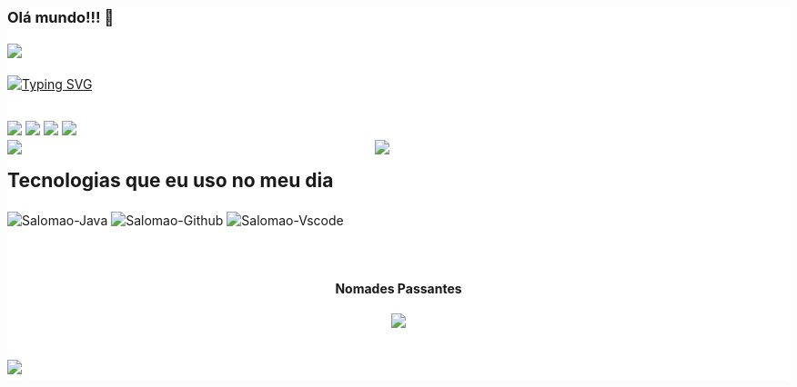 ### Olá mundo!!! 👋

<img width=100% src="https://capsule-render.vercel.app/api?type=waving&color=0000FF&height=120&section=header"/>

[![Typing SVG](https://readme-typing-svg.herokuapp.com/?color=0591E8&size=35&center=true&vCenter=true&width=1000&lines=Me+chamo+Daniel+Cabral;Tenho+46+anos;Resido+em+Recife-PE,+Brasil;Graduando+em;Administração+com+Habilitação+em+Marketing;Pela+UniFG!+:%29)](https://git.io/typing-svg)
##

 <div> 
  <a href="https://www.linkedin.com/in/danieldelso/" target="_blank"><img src="https://img.shields.io/badge/-LinkedIn-%230077B5?style=for-the-badge&logo=linkedin&logoColor=white" target="_blank"></a>
  <a href="https://twitter.com/sfarinass" target="_blank"><img src="https://img.shields.io/badge/Twitter-1DA1F2?style=for-the-badge&logo=twitter&logoColor=white"></a>
  <a href="https://www.instagram.com/daniel.delso/" target="_blank"><img src="https://img.shields.io/badge/-Instagram-%23E4405F?style=for-the-badge&logo=instagram&logoColor=white" target="_blank"></a>
 <a href="https://discord.gg/bGDFY4BEVa" target="_blank"><img src="https://img.shields.io/badge/Discord-7289DA?style=for-the-badge&logo=discord&logoColor=white" target="_blank"></a> 
</div>


<div> 
 <img align="left"  width="47%"  src="https://github-readme-stats.vercel.app/api?username=DCabral77&show_icons=true&theme=radical" />

<img align="left" width="47%" src="https://github-readme-stats.vercel.app/api/top-langs/?username=DCabral77&layout=compact" />
</div>




<h2>Tecnologias que eu uso no meu dia</h2>
<div style="display: inline_block">
  <img align="center" alt="Salomao-Java" height="30" width="40" src="https://cdn.jsdelivr.net/gh/devicons/devicon/icons/java/java-original.svg">
  <img align="center" alt="Salomao-Github" height="30" width="40" src="https://cdn.jsdelivr.net/gh/devicons/devicon/icons/git/git-plain-wordmark.svg" />
  <img align="center" alt="Salomao-Vscode" height="30" width="40" src="https://cdn.jsdelivr.net/gh/devicons/devicon/icons/vscode/vscode-original.svg" />
  </div><br>
  
  <div align="center">
<br><p align="centre"><b>Nomades Passantes</b></p>  
<p align="center"><img align="center" src="https://profile-counter.glitch.me/{DCabral77}/count.svg?text_color=0293E8" /></p> 
<br>
</div>
 <img width=100% src="https://capsule-render.vercel.app/api?type=waving&color=0000FF&height=120&section=footer"/>

